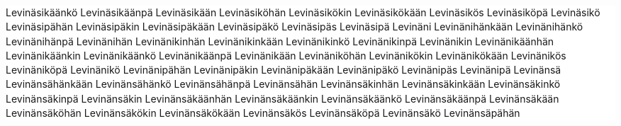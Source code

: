 Levinäsikäänkö
Levinäsikäänpä
Levinäsikään
Levinäsiköhän
Levinäsikökin
Levinäsikökään
Levinäsikös
Levinäsiköpä
Levinäsikö
Levinäsipähän
Levinäsipäkin
Levinäsipäkään
Levinäsipäkö
Levinäsipäs
Levinäsipä
Levinäni
Levinänihänkään
Levinänihänkö
Levinänihänpä
Levinänihän
Levinänikinhän
Levinänikinkään
Levinänikinkö
Levinänikinpä
Levinänikin
Levinänikäänhän
Levinänikäänkin
Levinänikäänkö
Levinänikäänpä
Levinänikään
Levinäniköhän
Levinänikökin
Levinänikökään
Levinänikös
Levinäniköpä
Levinänikö
Levinänipähän
Levinänipäkin
Levinänipäkään
Levinänipäkö
Levinänipäs
Levinänipä
Levinänsä
Levinänsähänkään
Levinänsähänkö
Levinänsähänpä
Levinänsähän
Levinänsäkinhän
Levinänsäkinkään
Levinänsäkinkö
Levinänsäkinpä
Levinänsäkin
Levinänsäkäänhän
Levinänsäkäänkin
Levinänsäkäänkö
Levinänsäkäänpä
Levinänsäkään
Levinänsäköhän
Levinänsäkökin
Levinänsäkökään
Levinänsäkös
Levinänsäköpä
Levinänsäkö
Levinänsäpähän